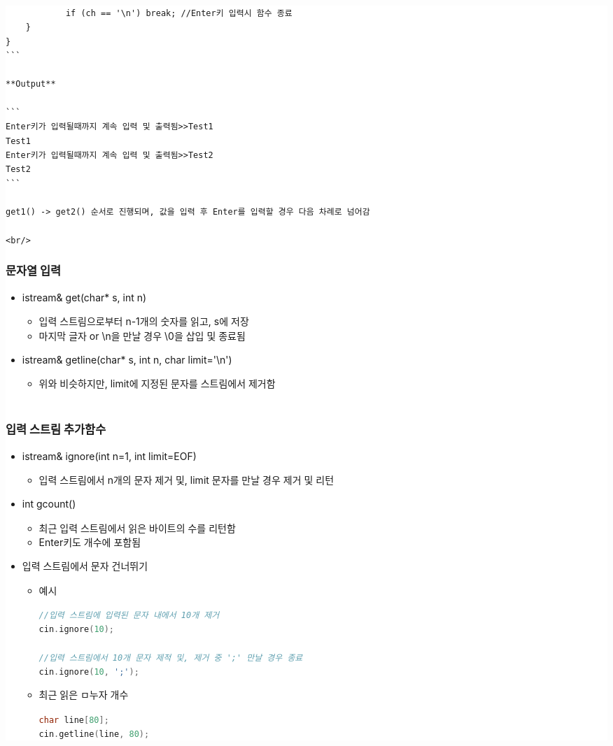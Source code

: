                 if (ch == '\n') break; //Enter키 입력시 함수 종료
        }
    }
    ```
    
    **Output**
    
    ```
    Enter키가 입력될때까지 계속 입력 및 출력됨>>Test1
    Test1
    Enter키가 입력될때까지 계속 입력 및 출력됨>>Test2
    Test2
    ```
    
    get1() -> get2() 순서로 진행되며, 값을 입력 후 Enter를 입력할 경우 다음 차례로 넘어감
    
    <br/>
  
  ### 문자열 입력
  
  - istream& get(char* s, int n)
  
    - 입력 스트림으로부터 n-1개의 숫자를 읽고, s에 저장
    - 마지막 글자 or \n을 만날 경우 \0을 삽입 및 종료됨
  
  - istream& getline(char* s, int n, char limit='\n')
  
    - 위와 비슷하지만, limit에 지정된 문자를 스트림에서 제거함
  
    <br/>
  
  ### 입력 스트림 추가함수
  
  - istream& ignore(int n=1, int limit=EOF)
  
    - 입력 스트림에서 n개의 문자 제거 및, limit 문자를 만날 경우 제거 및 리턴
  
  - int gcount()
  
    - 최근 입력 스트림에서 읽은 바이트의 수를 리턴함
    - Enter키도 개수에 포함됨
  
  - 입력 스트림에서 문자 건너뛰기
  
    - 예시
  
      ```c++
      //입력 스트림에 입력된 문자 내에서 10개 제거
      cin.ignore(10);
      
      //입력 스트림에서 10개 문자 제적 및, 제거 중 ';' 만날 경우 종료
      cin.ignore(10, ';');
      ```
  
    - 최근 읽은 ㅁ누자 개수
  
      ```c++
      char line[80];
      cin.getline(line, 80);
      